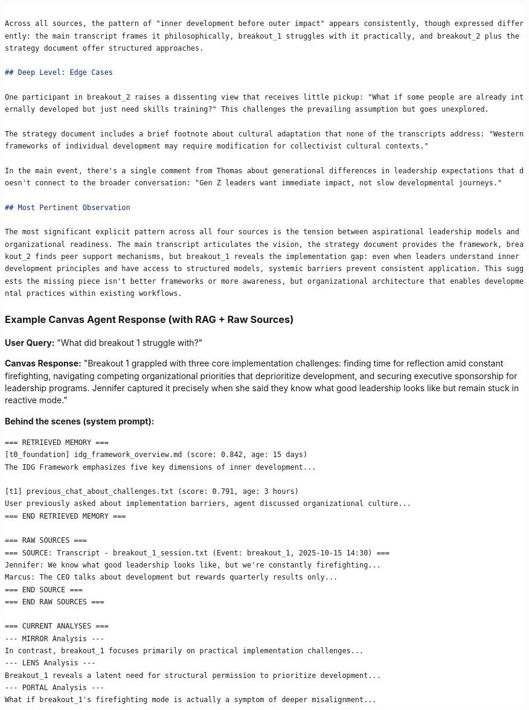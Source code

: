 ```markdown

Across all sources, the pattern of "inner development before outer impact" appears consistently, though expressed differently: the main transcript frames it philosophically, breakout_1 struggles with it practically, and breakout_2 plus the strategy document offer structured approaches.

## Deep Level: Edge Cases

One participant in breakout_2 raises a dissenting view that receives little pickup: "What if some people are already internally developed but just need skills training?" This challenges the prevailing assumption but goes unexplored.

The strategy document includes a brief footnote about cultural adaptation that none of the transcripts address: "Western frameworks of individual development may require modification for collectivist cultural contexts."

In the main event, there's a single comment from Thomas about generational differences in leadership expectations that doesn't connect to the broader conversation: "Gen Z leaders want immediate impact, not slow developmental journeys."

## Most Pertinent Observation

The most significant explicit pattern across all four sources is the tension between aspirational leadership models and organizational readiness. The main transcript articulates the vision, the strategy document provides the framework, breakout_2 finds peer support mechanisms, but breakout_1 reveals the implementation gap: even when leaders understand inner development principles and have access to structured models, systemic barriers prevent consistent application. This suggests the missing piece isn't better frameworks or more awareness, but organizational architecture that enables developmental practices within existing workflows.
```

### Example Canvas Agent Response (with RAG + Raw Sources)

**User Query:** "What did breakout 1 struggle with?"

**Canvas Response:**
"Breakout 1 grappled with three core implementation challenges: finding time for reflection amid constant firefighting, navigating competing organizational priorities that deprioritize development, and securing executive sponsorship for leadership programs. Jennifer captured it precisely when she said they know what good leadership looks like but remain stuck in reactive mode."

**Behind the scenes (system prompt):**
```
=== RETRIEVED MEMORY ===
[t0_foundation] idg_framework_overview.md (score: 0.842, age: 15 days)
The IDG Framework emphasizes five key dimensions of inner development...

[t1] previous_chat_about_challenges.txt (score: 0.791, age: 3 hours)
User previously asked about implementation barriers, agent discussed organizational culture...
=== END RETRIEVED MEMORY ===

=== RAW SOURCES ===
=== SOURCE: Transcript - breakout_1_session.txt (Event: breakout_1, 2025-10-15 14:30) ===
Jennifer: We know what good leadership looks like, but we're constantly firefighting...
Marcus: The CEO talks about development but rewards quarterly results only...
=== END SOURCE ===
=== END RAW SOURCES ===

=== CURRENT ANALYSES ===
--- MIRROR Analysis ---
In contrast, breakout_1 focuses primarily on practical implementation challenges...
--- LENS Analysis ---
Breakout_1 reveals a latent need for structural permission to prioritize development...
--- PORTAL Analysis ---
What if breakout_1's firefighting mode is actually a symptom of deeper misalignment...
```